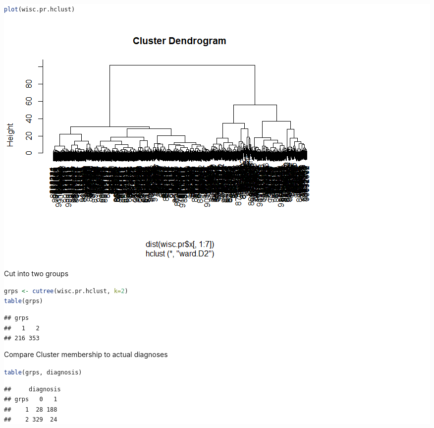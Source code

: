 ``` r
plot(wisc.pr.hclust)
```

![](class09_files/figure-markdown_github/unnamed-chunk-25-1.png)

Cut into two groups

``` r
grps <- cutree(wisc.pr.hclust, k=2)
table(grps)
```

    ## grps
    ##   1   2 
    ## 216 353

Compare Cluster membership to actual diagnoses

``` r
table(grps, diagnosis)
```

    ##     diagnosis
    ## grps   0   1
    ##    1  28 188
    ##    2 329  24
